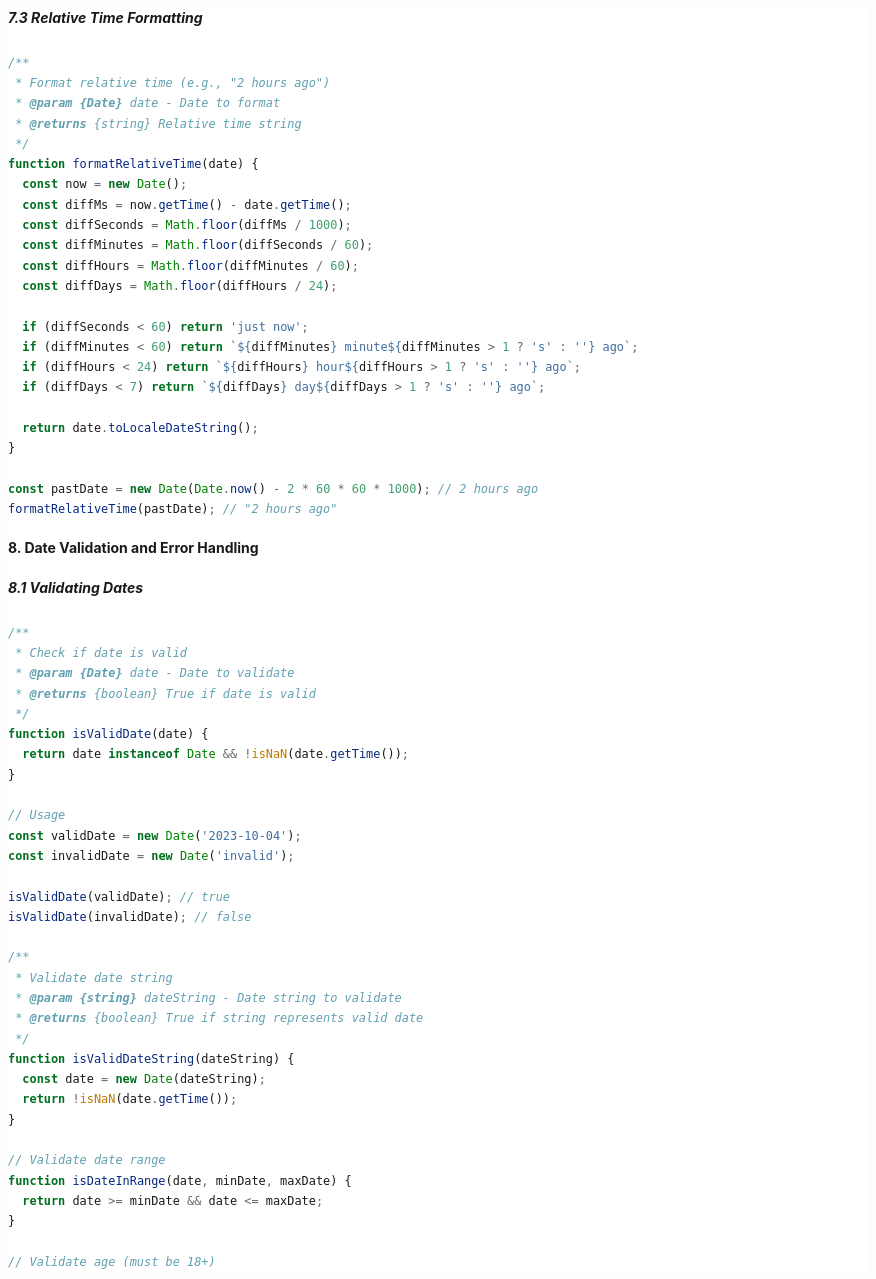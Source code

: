 ##### **7.3 Relative Time Formatting**

```javascript
/**
 * Format relative time (e.g., "2 hours ago")
 * @param {Date} date - Date to format
 * @returns {string} Relative time string
 */
function formatRelativeTime(date) {
  const now = new Date();
  const diffMs = now.getTime() - date.getTime();
  const diffSeconds = Math.floor(diffMs / 1000);
  const diffMinutes = Math.floor(diffSeconds / 60);
  const diffHours = Math.floor(diffMinutes / 60);
  const diffDays = Math.floor(diffHours / 24);

  if (diffSeconds < 60) return 'just now';
  if (diffMinutes < 60) return `${diffMinutes} minute${diffMinutes > 1 ? 's' : ''} ago`;
  if (diffHours < 24) return `${diffHours} hour${diffHours > 1 ? 's' : ''} ago`;
  if (diffDays < 7) return `${diffDays} day${diffDays > 1 ? 's' : ''} ago`;

  return date.toLocaleDateString();
}

const pastDate = new Date(Date.now() - 2 * 60 * 60 * 1000); // 2 hours ago
formatRelativeTime(pastDate); // "2 hours ago"
```

#### **8. Date Validation and Error Handling**

##### **8.1 Validating Dates**

```javascript
/**
 * Check if date is valid
 * @param {Date} date - Date to validate
 * @returns {boolean} True if date is valid
 */
function isValidDate(date) {
  return date instanceof Date && !isNaN(date.getTime());
}

// Usage
const validDate = new Date('2023-10-04');
const invalidDate = new Date('invalid');

isValidDate(validDate); // true
isValidDate(invalidDate); // false

/**
 * Validate date string
 * @param {string} dateString - Date string to validate
 * @returns {boolean} True if string represents valid date
 */
function isValidDateString(dateString) {
  const date = new Date(dateString);
  return !isNaN(date.getTime());
}

// Validate date range
function isDateInRange(date, minDate, maxDate) {
  return date >= minDate && date <= maxDate;
}

// Validate age (must be 18+)
```